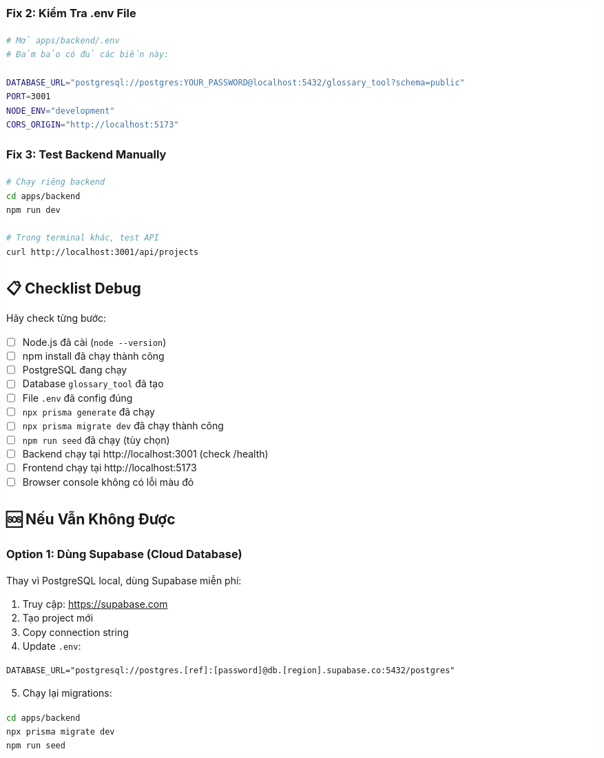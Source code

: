### Fix 2: Kiểm Tra .env File

```bash
# Mở apps/backend/.env
# Đảm bảo có đủ các biến này:

DATABASE_URL="postgresql://postgres:YOUR_PASSWORD@localhost:5432/glossary_tool?schema=public"
PORT=3001
NODE_ENV="development"
CORS_ORIGIN="http://localhost:5173"
```

### Fix 3: Test Backend Manually

```bash
# Chạy riêng backend
cd apps/backend
npm run dev

# Trong terminal khác, test API
curl http://localhost:3001/api/projects
```

## 📋 Checklist Debug

Hãy check từng bước:

- [ ] Node.js đã cài (`node --version`)
- [ ] npm install đã chạy thành công
- [ ] PostgreSQL đang chạy
- [ ] Database `glossary_tool` đã tạo
- [ ] File `.env` đã config đúng
- [ ] `npx prisma generate` đã chạy
- [ ] `npx prisma migrate dev` đã chạy thành công
- [ ] `npm run seed` đã chạy (tùy chọn)
- [ ] Backend chạy tại http://localhost:3001 (check /health)
- [ ] Frontend chạy tại http://localhost:5173
- [ ] Browser console không có lỗi màu đỏ

## 🆘 Nếu Vẫn Không Được

### Option 1: Dùng Supabase (Cloud Database)

Thay vì PostgreSQL local, dùng Supabase miễn phí:

1. Truy cập: https://supabase.com
2. Tạo project mới
3. Copy connection string
4. Update `.env`:
```env
DATABASE_URL="postgresql://postgres.[ref]:[password]@db.[region].supabase.co:5432/postgres"
```
5. Chạy lại migrations:
```bash
cd apps/backend
npx prisma migrate dev
npm run seed
```

